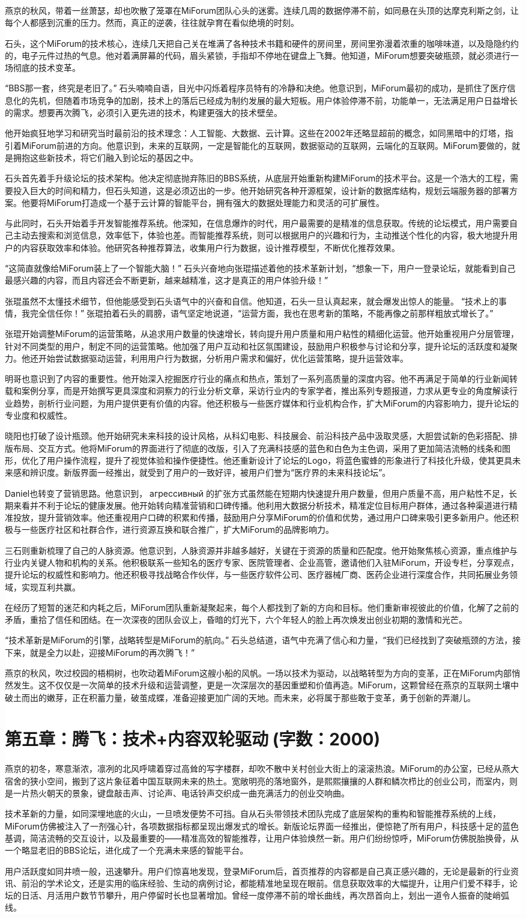 燕京的秋风，带着一丝萧瑟，却也吹散了笼罩在MiForum团队心头的迷雾。连续几周的数据停滞不前，如同悬在头顶的达摩克利斯之剑，让每个人都感到沉重的压力。然而，真正的逆袭，往往就孕育在看似绝境的时刻。

石头，这个MiForum的技术核心，连续几天把自己关在堆满了各种技术书籍和硬件的房间里，房间里弥漫着浓重的咖啡味道，以及隐隐约约的，电子元件过热的气息。他对着满屏幕的代码，眉头紧锁，手指却不停地在键盘上飞舞。他知道，MiForum想要突破瓶颈，就必须进行一场彻底的技术变革。

“BBS那一套，终究是老旧了。” 石头喃喃自语，目光中闪烁着程序员特有的冷静和决绝。他意识到，MiForum最初的成功，是抓住了医疗信息化的先机，但随着市场竞争的加剧，技术上的落后已经成为制约发展的最大短板。用户体验停滞不前，功能单一，无法满足用户日益增长的需求。想要再次腾飞，必须引入更先进的技术，构建更强大的技术壁垒。

他开始疯狂地学习和研究当时最前沿的技术理念：人工智能、大数据、云计算。这些在2002年还略显超前的概念，如同黑暗中的灯塔，指引着MiForum前进的方向。他意识到，未来的互联网，一定是智能化的互联网，数据驱动的互联网，云端化的互联网。MiForum要做的，就是拥抱这些新技术，将它们融入到论坛的基因之中。

石头首先着手升级论坛的技术架构。他决定彻底抛弃陈旧的BBS系统，从底层开始重新构建MiForum的技术平台。这是一个浩大的工程，需要投入巨大的时间和精力，但石头知道，这是必须迈出的一步。他开始研究各种开源框架，设计新的数据库结构，规划云端服务器的部署方案。他要将MiForum打造成一个基于云计算的智能平台，拥有强大的数据处理能力和灵活的可扩展性。

与此同时，石头开始着手开发智能推荐系统。他深知，在信息爆炸的时代，用户最需要的是精准的信息获取。传统的论坛模式，用户需要自己主动去搜索和浏览信息，效率低下，体验也差。而智能推荐系统，则可以根据用户的兴趣和行为，主动推送个性化的内容，极大地提升用户的内容获取效率和体验。他研究各种推荐算法，收集用户行为数据，设计推荐模型，不断优化推荐效果。

“这简直就像给MiForum装上了一个智能大脑！” 石头兴奋地向张琨描述着他的技术革新计划，“想象一下，用户一登录论坛，就能看到自己最感兴趣的内容，而且内容还会不断更新，越来越精准，这才是真正的用户体验升级！”

张琨虽然不太懂技术细节，但他能感受到石头语气中的兴奋和自信。他知道，石头一旦认真起来，就会爆发出惊人的能量。 “技术上的事情，我完全信任你！” 张琨拍着石头的肩膀，语气坚定地说道，“运营方面，我也在思考新的策略，不能再像之前那样粗放式增长了。”

张琨开始调整MiForum的运营策略，从追求用户数量的快速增长，转向提升用户质量和用户粘性的精细化运营。他开始重视用户分层管理，针对不同类型的用户，制定不同的运营策略。他加强了用户互动和社区氛围建设，鼓励用户积极参与讨论和分享，提升论坛的活跃度和凝聚力。他还开始尝试数据驱动运营，利用用户行为数据，分析用户需求和偏好，优化运营策略，提升运营效率。

明哥也意识到了内容的重要性。他开始深入挖掘医疗行业的痛点和热点，策划了一系列高质量的深度内容。他不再满足于简单的行业新闻转载和案例分享，而是开始撰写更具深度和洞察力的行业分析文章，采访行业内的专家学者，推出系列专题报道，力求从更专业的角度解读行业趋势，剖析行业问题，为用户提供更有价值的内容。他还积极与一些医疗媒体和行业机构合作，扩大MiForum的内容影响力，提升论坛的专业度和权威性。

晓阳也打破了设计瓶颈。他开始研究未来科技的设计风格，从科幻电影、科技展会、前沿科技产品中汲取灵感，大胆尝试新的色彩搭配、排版布局、交互方式。他将MiForum的界面进行了彻底的改版，引入了充满科技感的蓝色和白色为主色调，采用了更加简洁流畅的线条和图形，优化了用户操作流程，提升了视觉体验和操作便捷性。他还重新设计了论坛的Logo，将蓝色蜜蜂的形象进行了科技化升级，使其更具未来感和辨识度。新版界面一经推出，就受到了用户的一致好评，被用户们誉为“医疗界的未来科技论坛”。

Daniel也转变了营销思路。他意识到， агрессивный 的扩张方式虽然能在短期内快速提升用户数量，但用户质量不高，用户粘性不足，长期来看并不利于论坛的健康发展。他开始转向精准营销和口碑传播。他利用大数据分析技术，精准定位目标用户群体，通过各种渠道进行精准投放，提升营销效率。他还重视用户口碑的积累和传播，鼓励用户分享MiForum的价值和优势，通过用户口碑来吸引更多新用户。他还积极与一些医疗社区和社群合作，进行资源互换和联合推广，扩大MiForum的品牌影响力。

三石则重新梳理了自己的人脉资源。他意识到，人脉资源并非越多越好，关键在于资源的质量和匹配度。他开始聚焦核心资源，重点维护与行业内关键人物和机构的关系。他积极联系一些知名的医疗专家、医院管理者、企业高管，邀请他们入驻MiForum，开设专栏，分享观点，提升论坛的权威性和影响力。他还积极寻找战略合作伙伴，与一些医疗软件公司、医疗器械厂商、医药企业进行深度合作，共同拓展业务领域，实现互利共赢。

在经历了短暂的迷茫和内耗之后，MiForum团队重新凝聚起来，每个人都找到了新的方向和目标。他们重新审视彼此的价值，化解了之前的矛盾，重拾了信任和团结。在一次深夜的团队会议上，昏暗的灯光下，六个年轻人的脸上再次焕发出创业初期的激情和光芒。

“技术革新是MiForum的引擎，战略转型是MiForum的航向。” 石头总结道，语气中充满了信心和力量，“我们已经找到了突破瓶颈的方法，接下来，就是全力以赴，迎接MiForum的再次腾飞！”

燕京的秋风，吹过校园的梧桐树，也吹动着MiForum这艘小船的风帆。一场以技术为驱动，以战略转型为方向的变革，正在MiForum内部悄然发生。这不仅仅是一次简单的技术升级和运营调整，更是一次深层次的基因重塑和价值再造。MiForum，这颗曾经在燕京的互联网土壤中破土而出的嫩芽，正在积蓄力量，破茧成蝶，准备迎接更加广阔的天地。而未来，必将属于那些敢于变革，勇于创新的弄潮儿。

# 第五章：腾飞：技术+内容双轮驱动 (字数：2000)

燕京的初冬，寒意渐浓，凛冽的北风呼啸着穿过高耸的写字楼群，却吹不散中关村创业大街上的滚滚热浪。MiForum的办公室，已经从燕大宿舍的狭小空间，搬到了这片象征着中国互联网未来的热土。宽敞明亮的落地窗外，是熙熙攘攘的人群和鳞次栉比的创业公司，而室内，则是一片热火朝天的景象，键盘敲击声、讨论声、电话铃声交织成一曲充满活力的创业交响曲。

技术革新的力量，如同深埋地底的火山，一旦喷发便势不可挡。自从石头带领技术团队完成了底层架构的重构和智能推荐系统的上线，MiForum仿佛被注入了一剂强心针，各项数据指标都呈现出爆发式的增长。新版论坛界面一经推出，便惊艳了所有用户，科技感十足的蓝色基调，简洁流畅的交互设计，以及最重要的——精准高效的智能推荐，让用户体验焕然一新。用户们纷纷惊呼，MiForum仿佛脱胎换骨，从一个略显老旧的BBS论坛，进化成了一个充满未来感的智能平台。

用户活跃度如同井喷一般，迅速攀升。用户们惊喜地发现，登录MiForum后，首页推荐的内容都是自己真正感兴趣的，无论是最新的行业资讯、前沿的学术论文，还是实用的临床经验、生动的病例讨论，都能精准地呈现在眼前。信息获取效率的大幅提升，让用户们爱不释手，论坛的日活、月活用户数节节攀升，用户停留时长也显著增加。曾经一度停滞不前的增长曲线，再次昂首向上，划出一道令人振奋的陡峭弧线。
